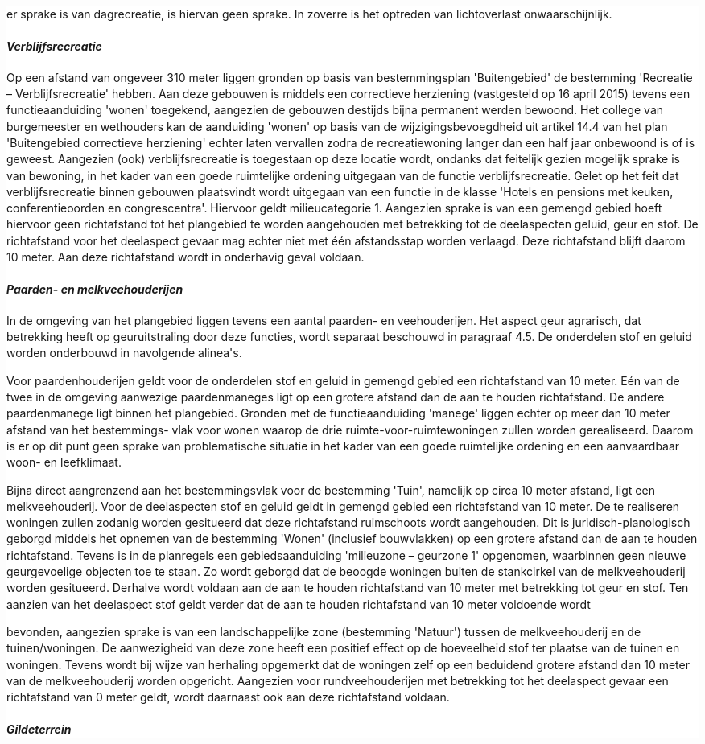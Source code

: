 er sprake is van dagrecreatie, is hiervan geen sprake. In zoverre is het optreden van lichtoverlast onwaarschijnlijk.

#### *Verblijfsrecreatie*

Op een afstand van ongeveer 310 meter liggen gronden op basis van bestemmingsplan 'Buitengebied' de bestemming 'Recreatie – Verblijfsrecreatie' hebben. Aan deze gebouwen is middels een correctieve herziening (vastgesteld op 16 april 2015) tevens een functieaanduiding 'wonen' toegekend, aangezien de gebouwen destijds bijna permanent werden bewoond. Het college van burgemeester en wethouders kan de aanduiding 'wonen' op basis van de wijzigingsbevoegdheid uit artikel 14.4 van het plan 'Buitengebied correctieve herziening' echter laten vervallen zodra de recreatiewoning langer dan een half jaar onbewoond is of is geweest. Aangezien (ook) verblijfsrecreatie is toegestaan op deze locatie wordt, ondanks dat feitelijk gezien mogelijk sprake is van bewoning, in het kader van een goede ruimtelijke ordening uitgegaan van de functie verblijfsrecreatie. Gelet op het feit dat verblijfsrecreatie binnen gebouwen plaatsvindt wordt uitgegaan van een functie in de klasse 'Hotels en pensions met keuken, conferentieoorden en congrescentra'. Hiervoor geldt milieucategorie 1. Aangezien sprake is van een gemengd gebied hoeft hiervoor geen richtafstand tot het plangebied te worden aangehouden met betrekking tot de deelaspecten geluid, geur en stof. De richtafstand voor het deelaspect gevaar mag echter niet met één afstandsstap worden verlaagd. Deze richtafstand blijft daarom 10 meter. Aan deze richtafstand wordt in onderhavig geval voldaan.

#### *Paarden- en melkveehouderijen*

In de omgeving van het plangebied liggen tevens een aantal paarden- en veehouderijen. Het aspect geur agrarisch, dat betrekking heeft op geuruitstraling door deze functies, wordt separaat beschouwd in paragraaf 4.5. De onderdelen stof en geluid worden onderbouwd in navolgende alinea's.

Voor paardenhouderijen geldt voor de onderdelen stof en geluid in gemengd gebied een richtafstand van 10 meter. Eén van de twee in de omgeving aanwezige paardenmaneges ligt op een grotere afstand dan de aan te houden richtafstand. De andere paardenmanege ligt binnen het plangebied. Gronden met de functieaanduiding 'manege' liggen echter op meer dan 10 meter afstand van het bestemmings- vlak voor wonen waarop de drie ruimte-voor-ruimtewoningen zullen worden gerealiseerd. Daarom is er op dit punt geen sprake van problematische situatie in het kader van een goede ruimtelijke ordening en een aanvaardbaar woon- en leefklimaat.

Bijna direct aangrenzend aan het bestemmingsvlak voor de bestemming 'Tuin', namelijk op circa 10 meter afstand, ligt een melkveehouderij. Voor de deelaspecten stof en geluid geldt in gemengd gebied een richtafstand van 10 meter. De te realiseren woningen zullen zodanig worden gesitueerd dat deze richtafstand ruimschoots wordt aangehouden. Dit is juridisch-planologisch geborgd middels het opnemen van de bestemming 'Wonen' (inclusief bouwvlakken) op een grotere afstand dan de aan te houden richtafstand. Tevens is in de planregels een gebiedsaanduiding 'milieuzone – geurzone 1' opgenomen, waarbinnen geen nieuwe geurgevoelige objecten toe te staan. Zo wordt geborgd dat de beoogde woningen buiten de stankcirkel van de melkveehouderij worden gesitueerd. Derhalve wordt voldaan aan de aan te houden richtafstand van 10 meter met betrekking tot geur en stof. Ten aanzien van het deelaspect stof geldt verder dat de aan te houden richtafstand van 10 meter voldoende wordt

bevonden, aangezien sprake is van een landschappelijke zone (bestemming 'Natuur') tussen de melkveehouderij en de tuinen/woningen. De aanwezigheid van deze zone heeft een positief effect op de hoeveelheid stof ter plaatse van de tuinen en woningen. Tevens wordt bij wijze van herhaling opgemerkt dat de woningen zelf op een beduidend grotere afstand dan 10 meter van de melkveehouderij worden opgericht. Aangezien voor rundveehouderijen met betrekking tot het deelaspect gevaar een richtafstand van 0 meter geldt, wordt daarnaast ook aan deze richtafstand voldaan.

#### *Gildeterrein*
